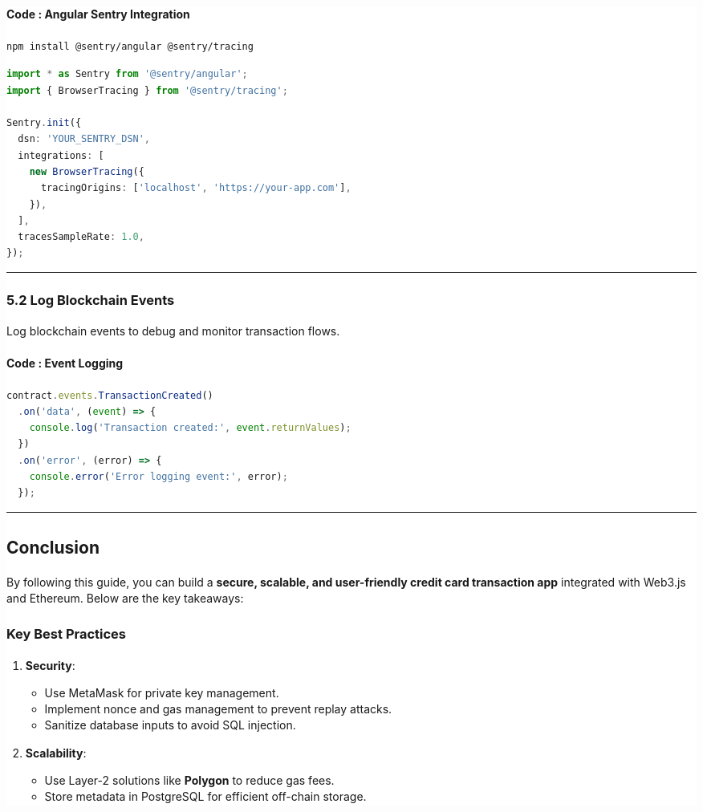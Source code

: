 #### **Code : Angular Sentry Integration**
```bash
npm install @sentry/angular @sentry/tracing
```

```typescript
import * as Sentry from '@sentry/angular';
import { BrowserTracing } from '@sentry/tracing';

Sentry.init({
  dsn: 'YOUR_SENTRY_DSN',
  integrations: [
    new BrowserTracing({
      tracingOrigins: ['localhost', 'https://your-app.com'],
    }),
  ],
  tracesSampleRate: 1.0,
});
```

---

### **5.2 Log Blockchain Events**

Log blockchain events to debug and monitor transaction flows.

#### **Code : Event Logging**
```typescript
contract.events.TransactionCreated()
  .on('data', (event) => {
    console.log('Transaction created:', event.returnValues);
  })
  .on('error', (error) => {
    console.error('Error logging event:', error);
  });
```

---

## **Conclusion**

By following this guide, you can build a **secure, scalable, and user-friendly credit card transaction app** integrated with Web3.js and Ethereum. Below are the key takeaways:

### **Key Best Practices**
1. **Security**:
   - Use MetaMask for private key management.
   - Implement nonce and gas management to prevent replay attacks.
   - Sanitize database inputs to avoid SQL injection.

2. **Scalability**:
   - Use Layer-2 solutions like **Polygon** to reduce gas fees.
   - Store metadata in PostgreSQL for efficient off-chain storage.
